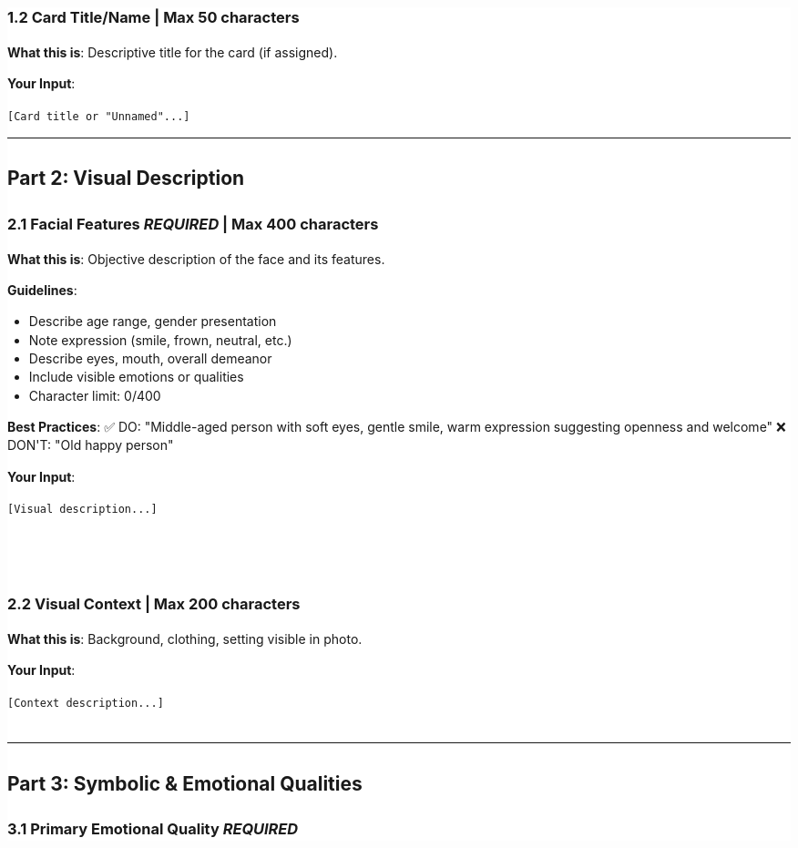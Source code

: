 ### 1.2 Card Title/Name | Max 50 characters

**What this is**: Descriptive title for the card (if assigned).

**Your Input**:
```
[Card title or "Unnamed"...]
```

---

## Part 2: Visual Description

### 2.1 Facial Features *REQUIRED* | Max 400 characters

**What this is**: Objective description of the face and its features.

**Guidelines**:
- Describe age range, gender presentation
- Note expression (smile, frown, neutral, etc.)
- Describe eyes, mouth, overall demeanor
- Include visible emotions or qualities
- Character limit: 0/400

**Best Practices**:
✅ DO: "Middle-aged person with soft eyes, gentle smile, warm expression suggesting openness and welcome"
❌ DON'T: "Old happy person"

**Your Input**:
```
[Visual description...]




```

### 2.2 Visual Context | Max 200 characters

**What this is**: Background, clothing, setting visible in photo.

**Your Input**:
```
[Context description...]


```

---

## Part 3: Symbolic & Emotional Qualities

### 3.1 Primary Emotional Quality *REQUIRED*
